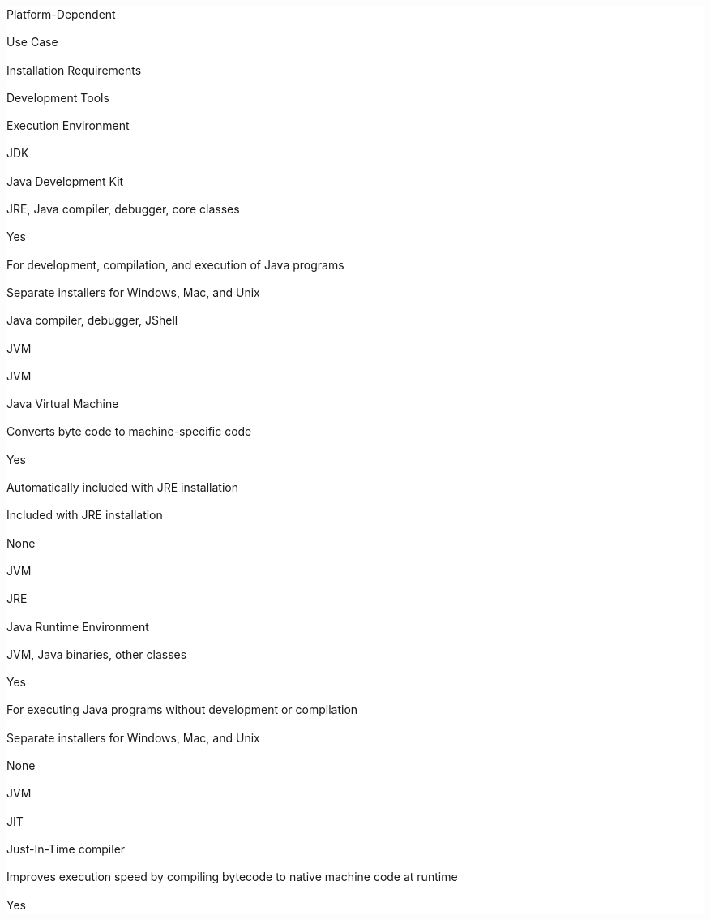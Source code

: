 Platform-Dependent

Use Case

Installation Requirements

Development Tools

Execution Environment

JDK

Java Development Kit

JRE, Java compiler, debugger, core classes

Yes

For development, compilation, and execution of Java programs

Separate installers for Windows, Mac, and Unix

Java compiler, debugger, JShell

JVM

JVM

Java Virtual Machine

Converts byte code to machine-specific code

Yes

Automatically included with JRE installation

Included with JRE installation

None

JVM

JRE

Java Runtime Environment

JVM, Java binaries, other classes

Yes

For executing Java programs without development or compilation

Separate installers for Windows, Mac, and Unix

None

JVM

JIT

Just-In-Time compiler

Improves execution speed by compiling bytecode to native machine code at runtime

Yes
